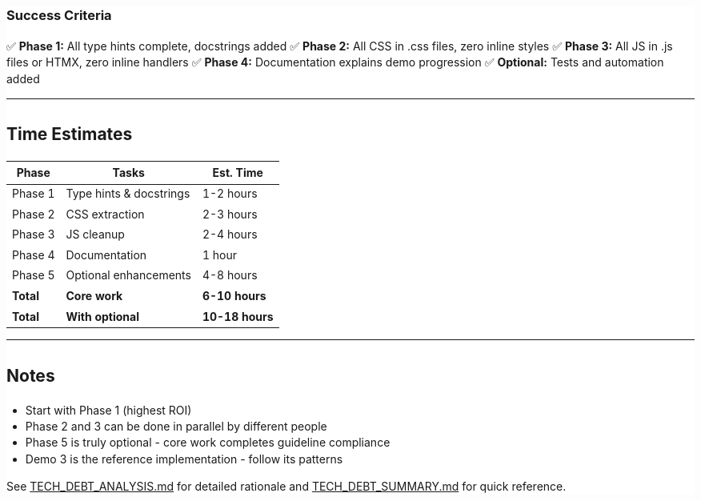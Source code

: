 ### Success Criteria

✅ **Phase 1:** All type hints complete, docstrings added
✅ **Phase 2:** All CSS in .css files, zero inline styles
✅ **Phase 3:** All JS in .js files or HTMX, zero inline handlers
✅ **Phase 4:** Documentation explains demo progression
✅ **Optional:** Tests and automation added

---

## Time Estimates

| Phase | Tasks | Est. Time |
|-------|-------|-----------|
| Phase 1 | Type hints & docstrings | 1-2 hours |
| Phase 2 | CSS extraction | 2-3 hours |
| Phase 3 | JS cleanup | 2-4 hours |
| Phase 4 | Documentation | 1 hour |
| Phase 5 | Optional enhancements | 4-8 hours |
| **Total** | **Core work** | **6-10 hours** |
| **Total** | **With optional** | **10-18 hours** |

---

## Notes

- Start with Phase 1 (highest ROI)
- Phase 2 and 3 can be done in parallel by different people
- Phase 5 is truly optional - core work completes guideline compliance
- Demo 3 is the reference implementation - follow its patterns

See [TECH_DEBT_ANALYSIS.md](./TECH_DEBT_ANALYSIS.md) for detailed rationale and [TECH_DEBT_SUMMARY.md](./TECH_DEBT_SUMMARY.md) for quick reference.
